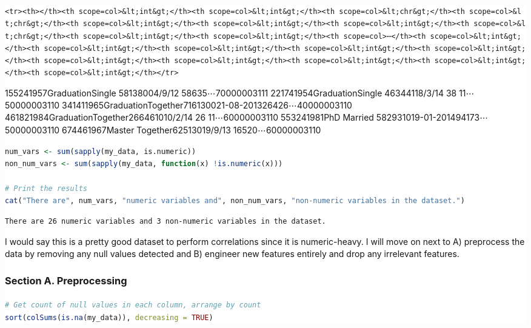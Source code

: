 	<tr><th></th><th scope=col>&lt;int&gt;</th><th scope=col>&lt;int&gt;</th><th scope=col>&lt;chr&gt;</th><th scope=col>&lt;chr&gt;</th><th scope=col>&lt;int&gt;</th><th scope=col>&lt;int&gt;</th><th scope=col>&lt;int&gt;</th><th scope=col>&lt;chr&gt;</th><th scope=col>&lt;int&gt;</th><th scope=col>&lt;int&gt;</th><th scope=col>⋯</th><th scope=col>&lt;int&gt;</th><th scope=col>&lt;int&gt;</th><th scope=col>&lt;int&gt;</th><th scope=col>&lt;int&gt;</th><th scope=col>&lt;int&gt;</th><th scope=col>&lt;int&gt;</th><th scope=col>&lt;int&gt;</th><th scope=col>&lt;int&gt;</th><th scope=col>&lt;int&gt;</th><th scope=col>&lt;int&gt;</th></tr>
</thead>
<tbody>
	<tr><th scope=row>1</th><td>5524</td><td>1957</td><td>Graduation</td><td>Single  </td><td>58138</td><td>0</td><td>0</td><td>4/9/12    </td><td>58</td><td>635</td><td>⋯</td><td>7</td><td>0</td><td>0</td><td>0</td><td>0</td><td>0</td><td>0</td><td>3</td><td>11</td><td>1</td></tr>
	<tr><th scope=row>2</th><td>2174</td><td>1954</td><td>Graduation</td><td>Single  </td><td>46344</td><td>1</td><td>1</td><td>8/3/14    </td><td>38</td><td> 11</td><td>⋯</td><td>5</td><td>0</td><td>0</td><td>0</td><td>0</td><td>0</td><td>0</td><td>3</td><td>11</td><td>0</td></tr>
	<tr><th scope=row>3</th><td>4141</td><td>1965</td><td>Graduation</td><td>Together</td><td>71613</td><td>0</td><td>0</td><td>21-08-2013</td><td>26</td><td>426</td><td>⋯</td><td>4</td><td>0</td><td>0</td><td>0</td><td>0</td><td>0</td><td>0</td><td>3</td><td>11</td><td>0</td></tr>
	<tr><th scope=row>4</th><td>6182</td><td>1984</td><td>Graduation</td><td>Together</td><td>26646</td><td>1</td><td>0</td><td>10/2/14   </td><td>26</td><td> 11</td><td>⋯</td><td>6</td><td>0</td><td>0</td><td>0</td><td>0</td><td>0</td><td>0</td><td>3</td><td>11</td><td>0</td></tr>
	<tr><th scope=row>5</th><td>5324</td><td>1981</td><td>PhD       </td><td>Married </td><td>58293</td><td>1</td><td>0</td><td>19-01-2014</td><td>94</td><td>173</td><td>⋯</td><td>5</td><td>0</td><td>0</td><td>0</td><td>0</td><td>0</td><td>0</td><td>3</td><td>11</td><td>0</td></tr>
	<tr><th scope=row>6</th><td>7446</td><td>1967</td><td>Master    </td><td>Together</td><td>62513</td><td>0</td><td>1</td><td>9/9/13    </td><td>16</td><td>520</td><td>⋯</td><td>6</td><td>0</td><td>0</td><td>0</td><td>0</td><td>0</td><td>0</td><td>3</td><td>11</td><td>0</td></tr>
</tbody>
</table>




```R
num_vars <- sum(sapply(my_data, is.numeric))
non_num_vars <- sum(sapply(my_data, function(x) !is.numeric(x)))

# Print the results
cat("There are", num_vars, "numeric variables and", non_num_vars, "non-numeric variables in the dataset.")                           
```

    There are 26 numeric variables and 3 non-numeric variables in the dataset.

I would say this is a pretty good dataset to perform correlations since it is numeric-heavy. I will move on next to A) preprocess the data by removing any null values detected and B) engineer new features entirely and drop any irrelevant features.

### Section A. Preprocessing


```R
# Get count of null values in each column, arrange by count
sort(colSums(is.na(my_data)), decreasing = TRUE)
```
